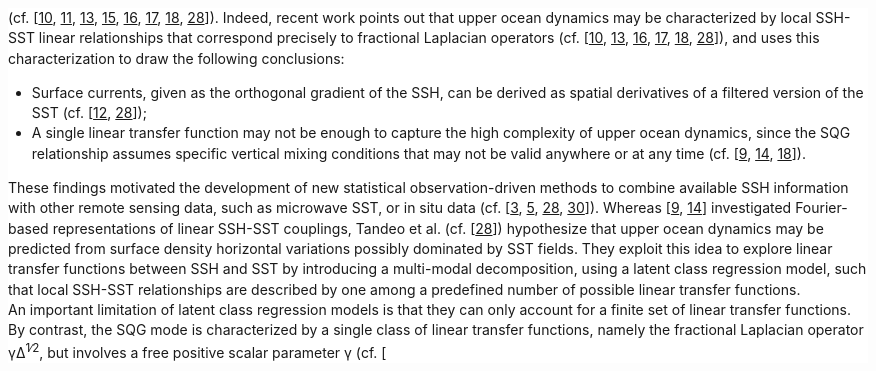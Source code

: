(cf. [<a 
href="#XSST_SSH_1">10</a>,&#x00A0;<a 
href="#XHeld">11</a>,&#x00A0;<a 
href="#XSST_SSH_2">13</a>,&#x00A0;<a 
href="#XKlein">15</a>,&#x00A0;<a 
href="#XSST_SSH_3">16</a>,&#x00A0;<a 
href="#XSST_SSH_4">17</a>,&#x00A0;<a 
href="#XLapeyre">18</a>,&#x00A0;<a 
href="#Xtandeo">28</a>]). Indeed, recent work points out that upper ocean dynamics
may be characterized by local SSH-SST linear relationships that correspond precisely to fractional
Laplacian operators (cf. [<a 
href="#XSST_SSH_1">10</a>,&#x00A0;<a 
href="#XSST_SSH_2">13</a>,&#x00A0;<a 
href="#XSST_SSH_3">16</a>,&#x00A0;<a 
href="#XSST_SSH_4">17</a>,&#x00A0;<a 
href="#XLapeyre">18</a>,&#x00A0;<a 
href="#Xtandeo">28</a>]), and uses this characterization to draw the following
conclusions:
     <ul class="itemize1">
     <li class="itemize">Surface currents, given as the orthogonal gradient of the SSH, can be derived as spatial derivatives
     of a filtered version of the SST (cf. [<a 
href="#Xisern">12</a>,&#x00A0;<a 
href="#Xtandeo">28</a>]);
     </li>
     <li class="itemize">A single linear transfer function may not be enough to capture the high complexity of upper ocean
     dynamics, since the SQG relationship assumes specific vertical mixing conditions that may not be
     valid anywhere or at any time (cf. [<a 
href="#XCristina">9</a>,&#x00A0;<a 
href="#Xisern_fontanet">14</a>,&#x00A0;<a 
href="#XLapeyre">18</a>]).</li></ul>
<p class="indent" >   These findings motivated the development of new statistical observation-driven methods to combine available
SSH information with other remote sensing data, such as microwave SST, or <span 
class="ecti-1000">in situ </span>data (cf. [<a 
href="#Xmethods_1">3</a>,&#x00A0;<a 
href="#Xmethods_2">5</a>,&#x00A0;<a 
href="#Xtandeo">28</a>,&#x00A0;<a 
href="#Xmethods_3">30</a>]).
Whereas [<a 
href="#XCristina">9</a>,&#x00A0;<a 
href="#Xisern_fontanet">14</a>] investigated Fourier-based representations of linear SSH-SST couplings, Tandeo et al. (cf. [<a 
href="#Xtandeo">28</a>])
hypothesize that upper ocean dynamics may be predicted from surface density horizontal variations possibly
dominated by SST fields. They exploit this idea to explore linear transfer functions between SSH and SST by
introducing a multi-modal decomposition, using a latent class regression model, such that local
SSH-SST relationships are described by one among a predefined number of possible linear transfer
functions.<br 
class="newline" />An important limitation of latent class regression models is that they can only account for a finite set of linear
transfer functions. By contrast, the SQG mode is characterized by a single class of linear transfer functions,
namely the fractional Laplacian operator <span 
class="cmmi-10">&#x03B3;</span><span 
class="cmr-10">&#x0394;</span><sup><span 
class="cmr-7">1</span><span 
class="cmmi-7">&#x2215;</span><span 
class="cmr-7">2</span></sup>, but involves a free positive scalar parameter <span 
class="cmmi-10">&#x03B3; </span>(cf.
[<a 